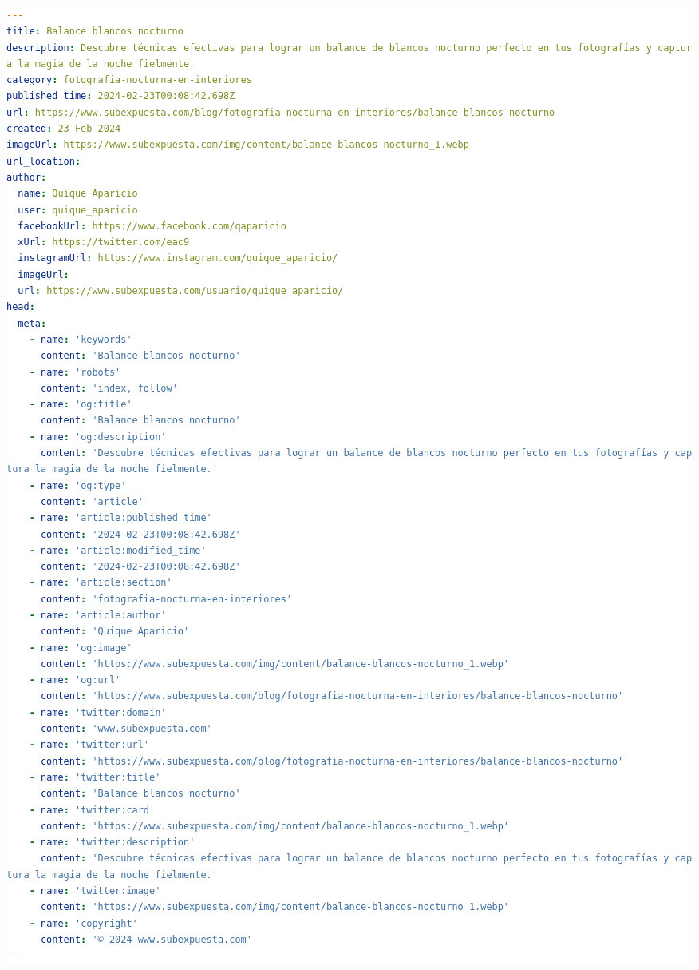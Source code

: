 ```yaml
---
title: Balance blancos nocturno
description: Descubre técnicas efectivas para lograr un balance de blancos nocturno perfecto en tus fotografías y captura la magia de la noche fielmente.
category: fotografia-nocturna-en-interiores
published_time: 2024-02-23T00:08:42.698Z
url: https://www.subexpuesta.com/blog/fotografia-nocturna-en-interiores/balance-blancos-nocturno
created: 23 Feb 2024
imageUrl: https://www.subexpuesta.com/img/content/balance-blancos-nocturno_1.webp
url_location:
author:
  name: Quique Aparicio
  user: quique_aparicio
  facebookUrl: https://www.facebook.com/qaparicio
  xUrl: https://twitter.com/eac9
  instagramUrl: https://www.instagram.com/quique_aparicio/
  imageUrl: 
  url: https://www.subexpuesta.com/usuario/quique_aparicio/
head:
  meta:
    - name: 'keywords'
      content: 'Balance blancos nocturno'
    - name: 'robots'
      content: 'index, follow'
    - name: 'og:title'
      content: 'Balance blancos nocturno'
    - name: 'og:description'
      content: 'Descubre técnicas efectivas para lograr un balance de blancos nocturno perfecto en tus fotografías y captura la magia de la noche fielmente.'
    - name: 'og:type'
      content: 'article'
    - name: 'article:published_time'
      content: '2024-02-23T00:08:42.698Z'
    - name: 'article:modified_time'
      content: '2024-02-23T00:08:42.698Z'
    - name: 'article:section'
      content: 'fotografia-nocturna-en-interiores'
    - name: 'article:author'
      content: 'Quique Aparicio'
    - name: 'og:image'
      content: 'https://www.subexpuesta.com/img/content/balance-blancos-nocturno_1.webp'
    - name: 'og:url'
      content: 'https://www.subexpuesta.com/blog/fotografia-nocturna-en-interiores/balance-blancos-nocturno'
    - name: 'twitter:domain'
      content: 'www.subexpuesta.com'
    - name: 'twitter:url'
      content: 'https://www.subexpuesta.com/blog/fotografia-nocturna-en-interiores/balance-blancos-nocturno'
    - name: 'twitter:title'
      content: 'Balance blancos nocturno'
    - name: 'twitter:card'
      content: 'https://www.subexpuesta.com/img/content/balance-blancos-nocturno_1.webp'
    - name: 'twitter:description'
      content: 'Descubre técnicas efectivas para lograr un balance de blancos nocturno perfecto en tus fotografías y captura la magia de la noche fielmente.'
    - name: 'twitter:image'
      content: 'https://www.subexpuesta.com/img/content/balance-blancos-nocturno_1.webp'
    - name: 'copyright'
      content: '© 2024 www.subexpuesta.com'
---
```
